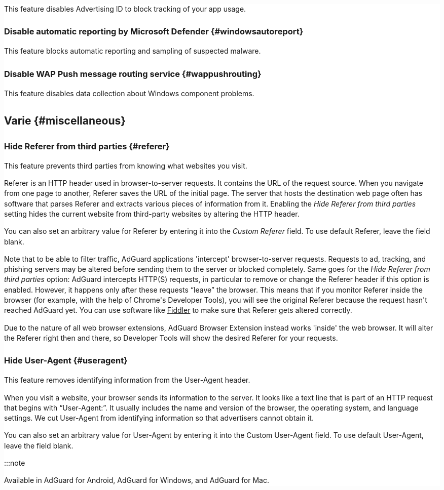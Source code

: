 This feature disables Advertising ID to block tracking of your app usage.

### Disable automatic reporting by Microsoft Defender {#windowsautoreport}

This feature blocks automatic reporting and sampling of suspected malware.

### Disable WAP Push message routing service {#wappushrouting}

This feature disables data collection about Windows component problems.

## Varie {#miscellaneous}

### Hide Referer from third parties {#referer}

This feature prevents third parties from knowing what websites you visit.

Referer is an HTTP header used in browser-to-server requests. It contains the URL of the request source. When you navigate from one page to another, Referer saves the URL of the initial page. The server that hosts the destination web page often has software that parses Referer and extracts various pieces of information from it. Enabling the *Hide Referer from third parties* setting hides the current website from third-party websites by altering the HTTP header.

You can also set an arbitrary value for Referer by entering it into the *Custom Referer* field. To use default Referer, leave the field blank.

Note that to be able to filter traffic, AdGuard applications 'intercept' browser-to-server requests. Requests to ad, tracking, and phishing servers may be altered before sending them to the server or blocked completely. Same goes for the *Hide Referer from third parties* option: AdGuard intercepts HTTP(S) requests, in particular to remove or change the Referer header if this option is enabled. However, it happens only after these requests “leave” the browser. This means that if you monitor Referer inside the browser (for example, with the help of Chrome's Developer Tools), you will see the original Referer because the request hasn't reached AdGuard yet. You can use software like [Fiddler](https://www.telerik.com/fiddler) to make sure that Referer gets altered correctly.

Due to the nature of all web browser extensions, AdGuard Browser Extension instead works 'inside' the web browser. It will alter the Referer right then and there, so Developer Tools will show the desired Referer for your requests.

### Hide User-Agent {#useragent}

This feature removes identifying information from the User-Agent header.

When you visit a website, your browser sends its information to the server. It looks like a text line that is part of an HTTP request that begins with “User-Agent:”. It usually includes the name and version of the browser, the operating system, and language settings. We cut User-Agent from identifying information so that advertisers cannot obtain it.

You can also set an arbitrary value for User-Agent by entering it into the Custom User-Agent field. To use default User-Agent, leave the field blank.

:::note

Available in AdGuard for Android, AdGuard for Windows, and AdGuard for Mac.
